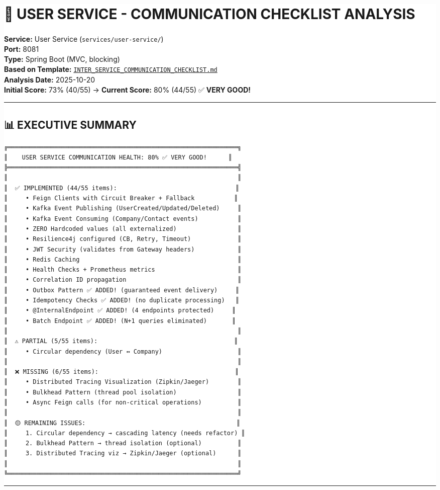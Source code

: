 # 👤 USER SERVICE - COMMUNICATION CHECKLIST ANALYSIS

**Service:** User Service (`services/user-service/`)  
**Port:** 8081  
**Type:** Spring Boot (MVC, blocking)  
**Based on Template:** [`INTER_SERVICE_COMMUNICATION_CHECKLIST.md`](./INTER_SERVICE_COMMUNICATION_CHECKLIST.md)  
**Analysis Date:** 2025-10-20  
**Initial Score:** 73% (40/55) → **Current Score:** 80% (44/55) ✅ **VERY GOOD!**

---

## 📊 EXECUTIVE SUMMARY

```
╔════════════════════════════════════════════════════════════════╗
║    USER SERVICE COMMUNICATION HEALTH: 80% ✅ VERY GOOD!      ║
╠════════════════════════════════════════════════════════════════╣
║                                                                ║
║  ✅ IMPLEMENTED (44/55 items):                                 ║
║     • Feign Clients with Circuit Breaker + Fallback           ║
║     • Kafka Event Publishing (UserCreated/Updated/Deleted)     ║
║     • Kafka Event Consuming (Company/Contact events)           ║
║     • ZERO Hardcoded values (all externalized)                 ║
║     • Resilience4j configured (CB, Retry, Timeout)             ║
║     • JWT Security (validates from Gateway headers)            ║
║     • Redis Caching                                            ║
║     • Health Checks + Prometheus metrics                       ║
║     • Correlation ID propagation                               ║
║     • Outbox Pattern ✅ ADDED! (guaranteed event delivery)     ║
║     • Idempotency Checks ✅ ADDED! (no duplicate processing)   ║
║     • @InternalEndpoint ✅ ADDED! (4 endpoints protected)     ║
║     • Batch Endpoint ✅ ADDED! (N+1 queries eliminated)       ║
║                                                                ║
║  ⚠️ PARTIAL (5/55 items):                                      ║
║     • Circular dependency (User ↔ Company)                     ║
║                                                                ║
║  ❌ MISSING (6/55 items):                                      ║
║     • Distributed Tracing Visualization (Zipkin/Jaeger)        ║
║     • Bulkhead Pattern (thread pool isolation)                 ║
║     • Async Feign calls (for non-critical operations)          ║
║                                                                ║
║  🟡 REMAINING ISSUES:                                          ║
║     1. Circular dependency → cascading latency (needs refactor) ║
║     2. Bulkhead Pattern → thread isolation (optional)          ║
║     3. Distributed Tracing viz → Zipkin/Jaeger (optional)      ║
║                                                                ║
╚════════════════════════════════════════════════════════════════╝
```

---
